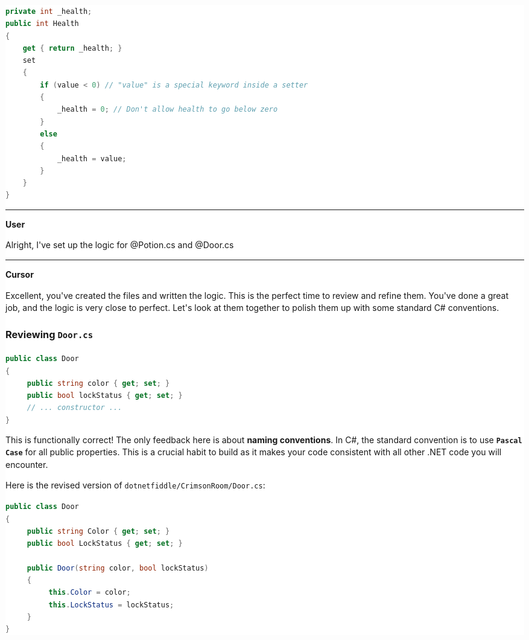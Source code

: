 ```csharp
private int _health;
public int Health
{
    get { return _health; }
    set 
    {
        if (value < 0) // "value" is a special keyword inside a setter
        {
            _health = 0; // Don't allow health to go below zero
        }
        else
        {
            _health = value;
        }
    }
}
```

---

**User**

Alright, I've set up the logic for @Potion.cs and @Door.cs 

---

**Cursor**

Excellent, you've created the files and written the logic. This is the perfect time to review and refine them. You've done a great job, and the logic is very close to perfect. Let's look at them together to polish them up with some standard C# conventions.

### Reviewing `Door.cs`

```csharp
public class Door
{
     public string color { get; set; }
     public bool lockStatus { get; set; }
     // ... constructor ...
}
```

This is functionally correct! The only feedback here is about **naming conventions**. In C#, the standard convention is to use **`PascalCase`** for all public properties. This is a crucial habit to build as it makes your code consistent with all other .NET code you will encounter.

Here is the revised version of `dotnetfiddle/CrimsonRoom/Door.cs`:

```csharp:dotnetfiddle/CrimsonRoom/Door.cs
public class Door
{
     public string Color { get; set; }
     public bool LockStatus { get; set; }

     public Door(string color, bool lockStatus)
     {
          this.Color = color;
          this.LockStatus = lockStatus;
     }
}
```
